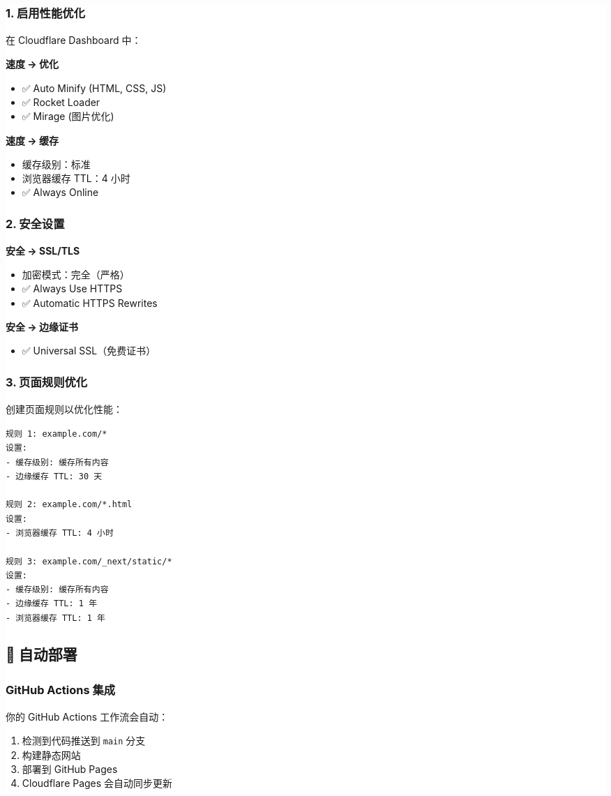 ### 1. 启用性能优化

在 Cloudflare Dashboard 中：

**速度 → 优化**
- ✅ Auto Minify (HTML, CSS, JS)
- ✅ Rocket Loader
- ✅ Mirage (图片优化)

**速度 → 缓存**
- 缓存级别：标准
- 浏览器缓存 TTL：4 小时
- ✅ Always Online

### 2. 安全设置

**安全 → SSL/TLS**
- 加密模式：完全（严格）
- ✅ Always Use HTTPS
- ✅ Automatic HTTPS Rewrites

**安全 → 边缘证书**
- ✅ Universal SSL（免费证书）

### 3. 页面规则优化

创建页面规则以优化性能：

```
规则 1: example.com/*
设置:
- 缓存级别: 缓存所有内容
- 边缘缓存 TTL: 30 天

规则 2: example.com/*.html
设置:
- 浏览器缓存 TTL: 4 小时

规则 3: example.com/_next/static/*
设置:
- 缓存级别: 缓存所有内容
- 边缘缓存 TTL: 1 年
- 浏览器缓存 TTL: 1 年
```

## 🔄 自动部署

### GitHub Actions 集成

你的 GitHub Actions 工作流会自动：
1. 检测到代码推送到 `main` 分支
2. 构建静态网站
3. 部署到 GitHub Pages
4. Cloudflare Pages 会自动同步更新
